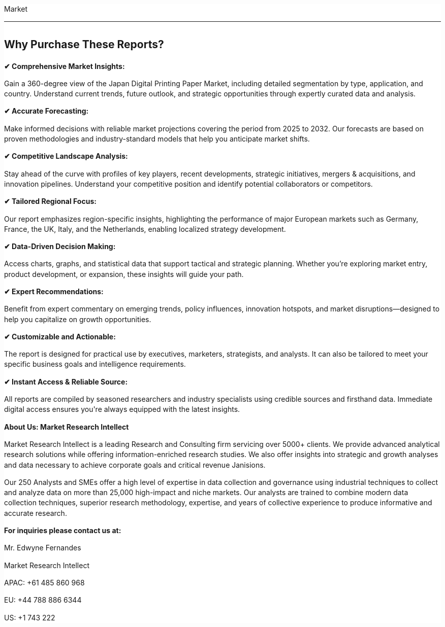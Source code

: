 Market</a></span></p></blockquote><hr /><h2>Why Purchase These Reports?</h2><p><strong>✔ Comprehensive Market Insights:</strong></p><p>Gain a 360-degree view of the Japan Digital Printing Paper Market, including detailed segmentation by type, application, and country. Understand current trends, future outlook, and strategic opportunities through expertly curated data and analysis.</p><p><strong>✔ Accurate Forecasting:</strong></p><p>Make informed decisions with reliable market projections covering the period from 2025 to 2032. Our forecasts are based on proven methodologies and industry-standard models that help you anticipate market shifts.</p><p><strong>✔ Competitive Landscape Analysis:</strong></p><p>Stay ahead of the curve with profiles of key players, recent developments, strategic initiatives, mergers &amp; acquisitions, and innovation pipelines. Understand your competitive position and identify potential collaborators or competitors.</p><p><strong>✔ Tailored Regional Focus:</strong></p><p>Our report emphasizes region-specific insights, highlighting the performance of major European markets such as Germany, France, the UK, Italy, and the Netherlands, enabling localized strategy development.</p><p><strong>✔ Data-Driven Decision Making:</strong></p><p>Access charts, graphs, and statistical data that support tactical and strategic planning. Whether you&rsquo;re exploring market entry, product development, or expansion, these insights will guide your path.</p><p><strong>✔ Expert Recommendations:</strong></p><p>Benefit from expert commentary on emerging trends, policy influences, innovation hotspots, and market disruptions&mdash;designed to help you capitalize on growth opportunities.</p><p><strong>✔ Customizable and Actionable:</strong></p><p>The report is designed for practical use by executives, marketers, strategists, and analysts. It can also be tailored to meet your specific business goals and intelligence requirements.</p><p><strong>✔ Instant Access &amp; Reliable Source:</strong></p><p>All reports are compiled by seasoned researchers and industry specialists using credible sources and firsthand data. Immediate digital access ensures you're always equipped with the latest insights.</p><p><strong><span class="font-[700]">About Us: Market Research Intellect</span></strong></p><p><span class="">Market Research Intellect is a leading Research and Consulting firm servicing over 5000+ clients. We provide advanced analytical research solutions while offering information-enriched research studies.&nbsp;</span>We also offer insights into strategic and growth analyses and data necessary to achieve corporate goals and critical revenue Janisions.</p><p><span class="">Our 250 Analysts and SMEs offer a high level of expertise in data collection and governance using industrial techniques to collect and analyze data on more than 25,000 high-impact and niche markets. Our analysts are trained to combine modern data collection techniques, superior research methodology, expertise, and years of collective experience to produce informative and accurate research.</span></p><p><strong>For inquiries please contact us at:</strong></p><p>Mr. Edwyne Fernandes</p><p>Market Research Intellect</p><p>APAC: +61 485 860 968</p><p>EU: +44 788 886 6344</p><p>US: +1 743 222